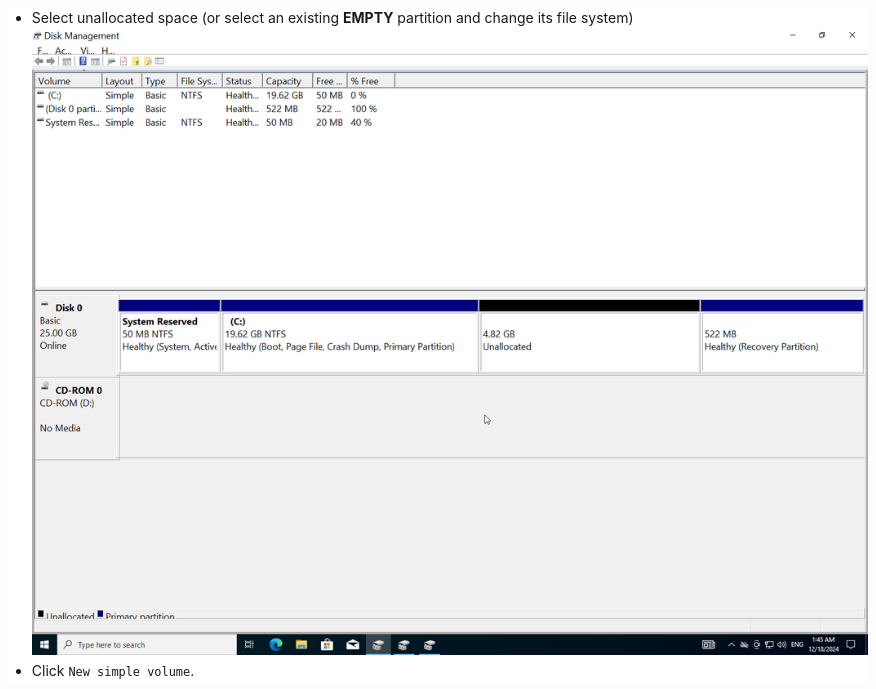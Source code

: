 - Select unallocated space (or select an existing **EMPTY** partition and change its file system)
  ![](imgs/2024-12-18-01-46-00.png)
- Click `New simple volume`.